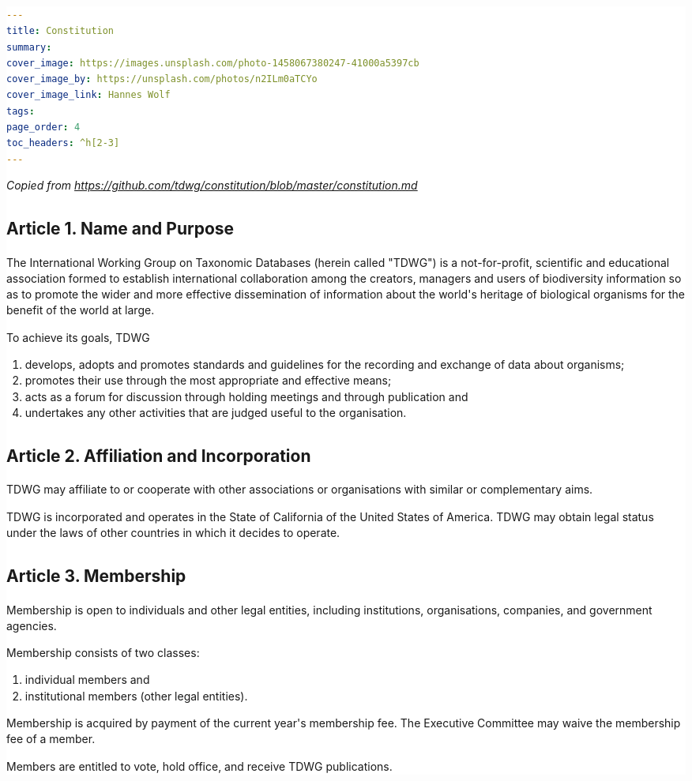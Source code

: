```yaml
---
title: Constitution
summary: 
cover_image: https://images.unsplash.com/photo-1458067380247-41000a5397cb
cover_image_by: https://unsplash.com/photos/n2ILm0aTCYo
cover_image_link: Hannes Wolf
tags: 
page_order: 4
toc_headers: ^h[2-3]
---
```


_Copied from <https://github.com/tdwg/constitution/blob/master/constitution.md>_

## Article 1. Name and Purpose

The International Working Group on Taxonomic Databases (herein called "TDWG") is a not-for-profit, scientific and educational association formed to establish international collaboration among the creators, managers and users of biodiversity information so as to promote the wider and more effective dissemination of information about the world's heritage of biological organisms for the benefit of the world at large.

To achieve its goals, TDWG

1. develops, adopts and promotes standards and guidelines for the recording and exchange of data about organisms;
2. promotes their use through the most appropriate and effective means;
3. acts as a forum for discussion through holding meetings and through publication and
4. undertakes any other activities that are judged useful to the organisation.

## Article 2. Affiliation and Incorporation 

TDWG may affiliate to or cooperate with other associations or organisations with similar or complementary aims.

TDWG is incorporated and operates in the State of California of the United States of America.  TDWG may obtain legal status under the laws of other countries in which it decides to operate.

## Article 3. Membership

Membership is open to individuals and other legal entities, including institutions, organisations, companies, and government agencies.

Membership consists of two classes:

1. individual members and
2. institutional members (other legal entities).

Membership is acquired by payment of the current year's membership fee. The Executive Committee may waive the membership fee of a member.

Members are entitled to vote, hold office, and receive TDWG publications.
